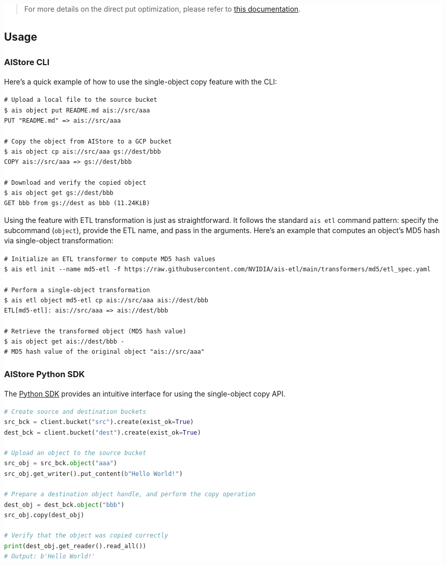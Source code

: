 > For more details on the direct put optimization, please refer to [this documentation](/docs/etl.md#direct-put-optimization).

## Usage

### AIStore CLI

Here’s a quick example of how to use the single-object copy feature with the CLI:

```
# Upload a local file to the source bucket
$ ais object put README.md ais://src/aaa
PUT "README.md" => ais://src/aaa

# Copy the object from AIStore to a GCP bucket
$ ais object cp ais://src/aaa gs://dest/bbb
COPY ais://src/aaa => gs://dest/bbb

# Download and verify the copied object
$ ais object get gs://dest/bbb
GET bbb from gs://dest as bbb (11.24KiB)
```

Using the feature with ETL transformation is just as straightforward. It follows the standard `ais etl` command pattern: specify the subcommand (`object`), provide the ETL name, and pass in the arguments.
Here’s an example that computes an object’s MD5 hash via single-object transformation:

```
# Initialize an ETL transformer to compute MD5 hash values
$ ais etl init --name md5-etl -f https://raw.githubusercontent.com/NVIDIA/ais-etl/main/transformers/md5/etl_spec.yaml

# Perform a single-object transformation
$ ais etl object md5-etl cp ais://src/aaa ais://dest/bbb
ETL[md5-etl]: ais://src/aaa => ais://dest/bbb

# Retrieve the transformed object (MD5 hash value)
$ ais object get ais://dest/bbb -
# MD5 hash value of the original object "ais://src/aaa"
```

### AIStore Python SDK

The [Python SDK](/docs/python_sdk.md) provides an intuitive interface for using the single-object copy API.

```python
# Create source and destination buckets
src_bck = client.bucket("src").create(exist_ok=True)
dest_bck = client.bucket("dest").create(exist_ok=True)

# Upload an object to the source bucket
src_obj = src_bck.object("aaa")
src_obj.get_writer().put_content(b"Hello World!")

# Prepare a destination object handle, and perform the copy operation
dest_obj = dest_bck.object("bbb")
src_obj.copy(dest_obj)

# Verify that the object was copied correctly
print(dest_obj.get_reader().read_all())
# Output: b'Hello World!'
```
